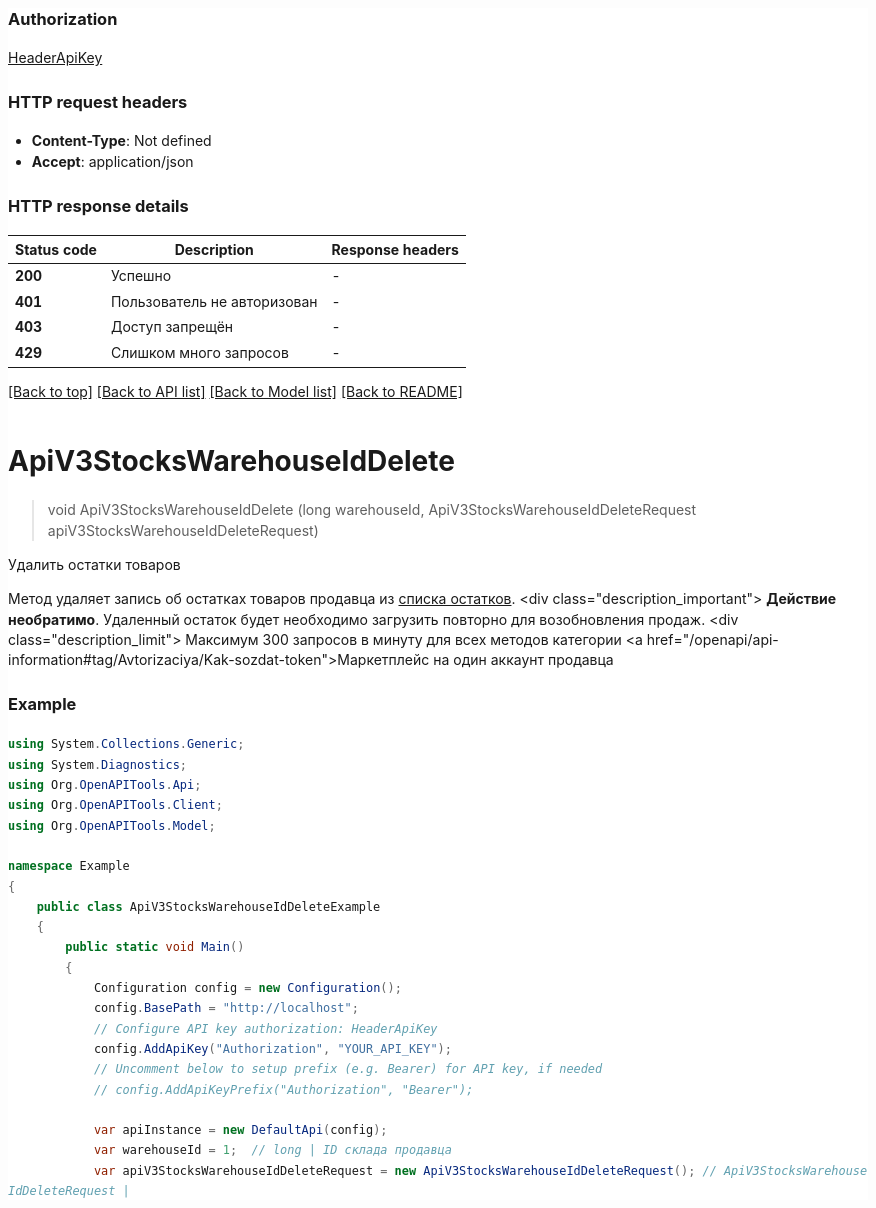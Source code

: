 ### Authorization

[HeaderApiKey](../README.md#HeaderApiKey)

### HTTP request headers

 - **Content-Type**: Not defined
 - **Accept**: application/json


### HTTP response details
| Status code | Description | Response headers |
|-------------|-------------|------------------|
| **200** | Успешно |  -  |
| **401** | Пользователь не авторизован |  -  |
| **403** | Доступ запрещён |  -  |
| **429** | Слишком много запросов |  -  |

[[Back to top]](#) [[Back to API list]](../README.md#documentation-for-api-endpoints) [[Back to Model list]](../README.md#documentation-for-models) [[Back to README]](../README.md)

<a id="apiv3stockswarehouseiddelete"></a>
# **ApiV3StocksWarehouseIdDelete**
> void ApiV3StocksWarehouseIdDelete (long warehouseId, ApiV3StocksWarehouseIdDeleteRequest apiV3StocksWarehouseIdDeleteRequest)

Удалить остатки товаров

Метод удаляет запись об остатках товаров продавца из [списка остатков](/openapi/work-with-products#tag/Ostatki-na-skladah-prodavca/paths/~1api~1v3~1stocks~1%7BwarehouseId%7D/post).  <div class=\"description_important\">   <strong>Действие необратимо</strong>. Удаленный остаток будет необходимо загрузить повторно для возобновления продаж. </div>  <div class=\"description_limit\">     Максимум 300 запросов в минуту для всех методов категории <a href=\"/openapi/api-information#tag/Avtorizaciya/Kak-sozdat-token\">Маркетплейс</a> на один аккаунт продавца </div> 

### Example
```csharp
using System.Collections.Generic;
using System.Diagnostics;
using Org.OpenAPITools.Api;
using Org.OpenAPITools.Client;
using Org.OpenAPITools.Model;

namespace Example
{
    public class ApiV3StocksWarehouseIdDeleteExample
    {
        public static void Main()
        {
            Configuration config = new Configuration();
            config.BasePath = "http://localhost";
            // Configure API key authorization: HeaderApiKey
            config.AddApiKey("Authorization", "YOUR_API_KEY");
            // Uncomment below to setup prefix (e.g. Bearer) for API key, if needed
            // config.AddApiKeyPrefix("Authorization", "Bearer");

            var apiInstance = new DefaultApi(config);
            var warehouseId = 1;  // long | ID склада продавца
            var apiV3StocksWarehouseIdDeleteRequest = new ApiV3StocksWarehouseIdDeleteRequest(); // ApiV3StocksWarehouseIdDeleteRequest | 

```